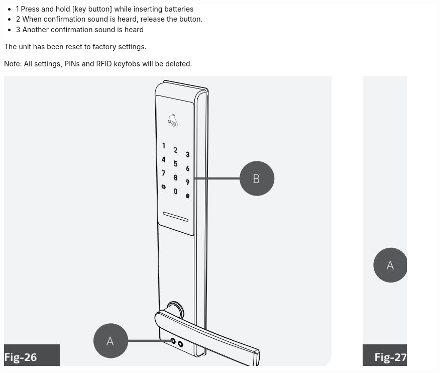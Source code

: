 - 1 Press and hold [key button] while inserting batteries
- 2 When confirmation sound is heard, release the button.
- 3 Another confirmation sound is heard

The unit has been reset to factory settings.

Note: All settings, PINs and RFID keyfobs will be deleted.

![](_page_37_Figure_47.jpeg)
